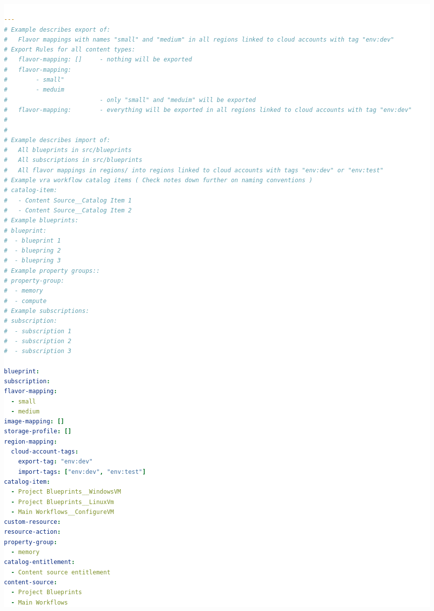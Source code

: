 ```yaml

---
# Example describes export of: 
#   Flavor mappings with names "small" and "medium" in all regions linked to cloud accounts with tag "env:dev"
# Export Rules for all content types:
#   flavor-mapping: []     - nothing will be exported
#   flavor-mapping: 
#        - small"
#        - meduim
#                          - only "small" and "meduim" will be exported 
#   flavor-mapping:        - everything will be exported in all regions linked to cloud accounts with tag "env:dev"
#
#   
# Example describes import of:
#   All blueprints in src/blueprints
#   All subscriptions in src/blueprints
#   All flavor mappings in regions/ into regions linked to cloud accounts with tags "env:dev" or "env:test"
# Example vra workflow catalog items ( Check notes down further on naming conventions )
# catalog-item:
#   - Content Source__Catalog Item 1
#   - Content Source__Catalog Item 2
# Example blueprints:
# blueprint:
#  - blueprint 1
#  - bluepring 2
#  - bluepring 3
# Example property groups::
# property-group:
#  - memory
#  - compute
# Example subscriptions:
# subscription:
#  - subscription 1
#  - subscription 2
#  - subscription 3

blueprint:
subscription:
flavor-mapping:
  - small
  - medium
image-mapping: []
storage-profile: []
region-mapping:
  cloud-account-tags:
    export-tag: "env:dev"
    import-tags: ["env:dev", "env:test"]
catalog-item:
  - Project Blueprints__WindowsVM
  - Project Blueprints__LinuxVm
  - Main Workflows__ConfigureVM
custom-resource:
resource-action:
property-group:
  - memory
catalog-entitlement:
  - Content source entitlement
content-source:
  - Project Blueprints
  - Main Workflows
```